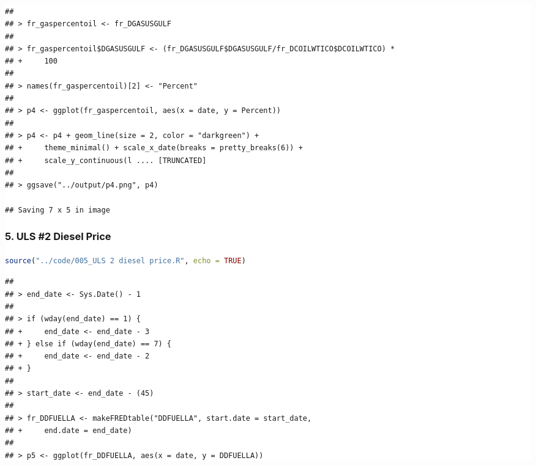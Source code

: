     ## 
    ## > fr_gaspercentoil <- fr_DGASUSGULF
    ## 
    ## > fr_gaspercentoil$DGASUSGULF <- (fr_DGASUSGULF$DGASUSGULF/fr_DCOILWTICO$DCOILWTICO) * 
    ## +     100
    ## 
    ## > names(fr_gaspercentoil)[2] <- "Percent"
    ## 
    ## > p4 <- ggplot(fr_gaspercentoil, aes(x = date, y = Percent))
    ## 
    ## > p4 <- p4 + geom_line(size = 2, color = "darkgreen") + 
    ## +     theme_minimal() + scale_x_date(breaks = pretty_breaks(6)) + 
    ## +     scale_y_continuous(l .... [TRUNCATED] 
    ## 
    ## > ggsave("../output/p4.png", p4)

    ## Saving 7 x 5 in image

### 5\. ULS \#2 Diesel Price

``` r
source("../code/005_ULS 2 diesel price.R", echo = TRUE)
```

    ## 
    ## > end_date <- Sys.Date() - 1
    ## 
    ## > if (wday(end_date) == 1) {
    ## +     end_date <- end_date - 3
    ## + } else if (wday(end_date) == 7) {
    ## +     end_date <- end_date - 2
    ## + }
    ## 
    ## > start_date <- end_date - (45)
    ## 
    ## > fr_DDFUELLA <- makeFREDtable("DDFUELLA", start.date = start_date, 
    ## +     end.date = end_date)
    ## 
    ## > p5 <- ggplot(fr_DDFUELLA, aes(x = date, y = DDFUELLA))